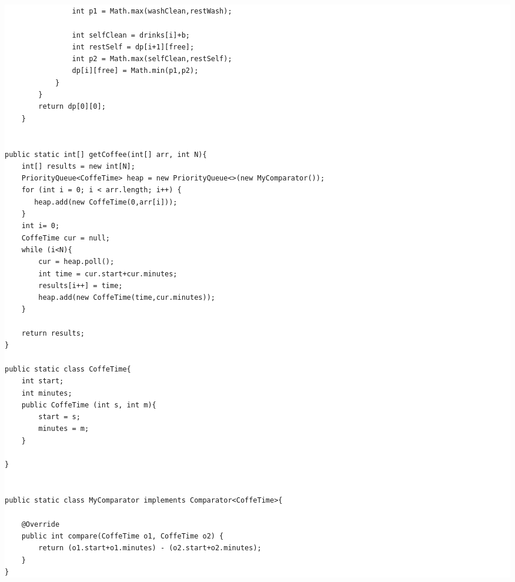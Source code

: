 ```
                int p1 = Math.max(washClean,restWash);

                int selfClean = drinks[i]+b;
                int restSelf = dp[i+1][free];
                int p2 = Math.max(selfClean,restSelf);
                dp[i][free] = Math.min(p1,p2);
            }
        }
        return dp[0][0];
    }


public static int[] getCoffee(int[] arr, int N){
    int[] results = new int[N];
    PriorityQueue<CoffeTime> heap = new PriorityQueue<>(new MyComparator());
    for (int i = 0; i < arr.length; i++) {
       heap.add(new CoffeTime(0,arr[i]));
    }
    int i= 0;
    CoffeTime cur = null;
    while (i<N){
        cur = heap.poll();
        int time = cur.start+cur.minutes;
        results[i++] = time;
        heap.add(new CoffeTime(time,cur.minutes));
    }

    return results;
}

public static class CoffeTime{
    int start;
    int minutes;
    public CoffeTime (int s, int m){
        start = s;
        minutes = m;
    }

}


public static class MyComparator implements Comparator<CoffeTime>{

    @Override
    public int compare(CoffeTime o1, CoffeTime o2) {
        return (o1.start+o1.minutes) - (o2.start+o2.minutes);
    }
}
```

